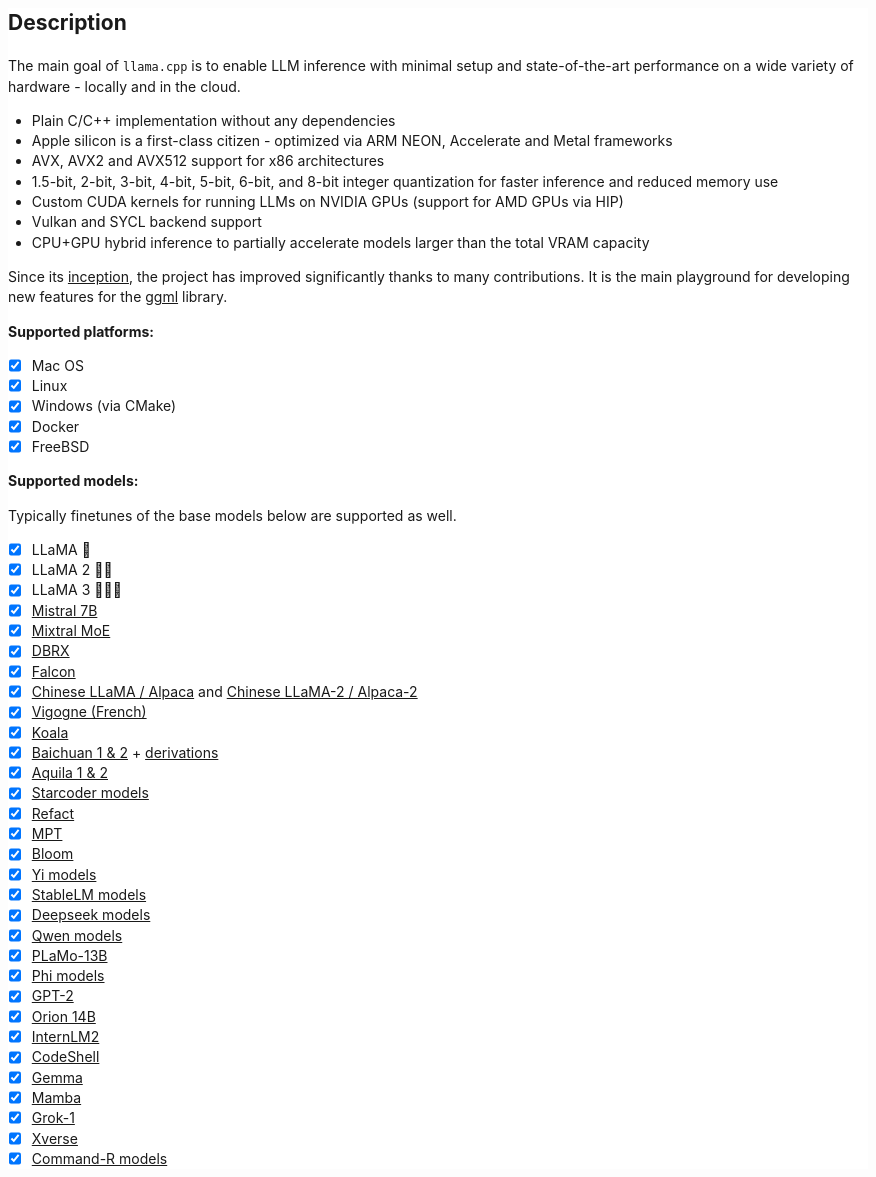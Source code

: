 ## Description

The main goal of `llama.cpp` is to enable LLM inference with minimal setup and state-of-the-art performance on a wide
variety of hardware - locally and in the cloud.

- Plain C/C++ implementation without any dependencies
- Apple silicon is a first-class citizen - optimized via ARM NEON, Accelerate and Metal frameworks
- AVX, AVX2 and AVX512 support for x86 architectures
- 1.5-bit, 2-bit, 3-bit, 4-bit, 5-bit, 6-bit, and 8-bit integer quantization for faster inference and reduced memory use
- Custom CUDA kernels for running LLMs on NVIDIA GPUs (support for AMD GPUs via HIP)
- Vulkan and SYCL backend support
- CPU+GPU hybrid inference to partially accelerate models larger than the total VRAM capacity

Since its [inception](https://github.com/ggerganov/llama.cpp/issues/33#issuecomment-1465108022), the project has
improved significantly thanks to many contributions. It is the main playground for developing new features for the
[ggml](https://github.com/ggerganov/ggml) library.

**Supported platforms:**

- [X] Mac OS
- [X] Linux
- [X] Windows (via CMake)
- [X] Docker
- [X] FreeBSD

**Supported models:**

Typically finetunes of the base models below are supported as well.

- [X] LLaMA 🦙
- [x] LLaMA 2 🦙🦙
- [x] LLaMA 3 🦙🦙🦙
- [X] [Mistral 7B](https://huggingface.co/mistralai/Mistral-7B-v0.1)
- [x] [Mixtral MoE](https://huggingface.co/models?search=mistral-ai/Mixtral)
- [x] [DBRX](https://huggingface.co/databricks/dbrx-instruct)
- [X] [Falcon](https://huggingface.co/models?search=tiiuae/falcon)
- [X] [Chinese LLaMA / Alpaca](https://github.com/ymcui/Chinese-LLaMA-Alpaca) and [Chinese LLaMA-2 / Alpaca-2](https://github.com/ymcui/Chinese-LLaMA-Alpaca-2)
- [X] [Vigogne (French)](https://github.com/bofenghuang/vigogne)
- [X] [Koala](https://bair.berkeley.edu/blog/2023/04/03/koala/)
- [X] [Baichuan 1 & 2](https://huggingface.co/models?search=baichuan-inc/Baichuan) + [derivations](https://huggingface.co/hiyouga/baichuan-7b-sft)
- [X] [Aquila 1 & 2](https://huggingface.co/models?search=BAAI/Aquila)
- [X] [Starcoder models](https://github.com/ggerganov/llama.cpp/pull/3187)
- [X] [Refact](https://huggingface.co/smallcloudai/Refact-1_6B-fim)
- [X] [MPT](https://github.com/ggerganov/llama.cpp/pull/3417)
- [X] [Bloom](https://github.com/ggerganov/llama.cpp/pull/3553)
- [x] [Yi models](https://huggingface.co/models?search=01-ai/Yi)
- [X] [StableLM models](https://huggingface.co/stabilityai)
- [x] [Deepseek models](https://huggingface.co/models?search=deepseek-ai/deepseek)
- [x] [Qwen models](https://huggingface.co/models?search=Qwen/Qwen)
- [x] [PLaMo-13B](https://github.com/ggerganov/llama.cpp/pull/3557)
- [x] [Phi models](https://huggingface.co/models?search=microsoft/phi)
- [x] [GPT-2](https://huggingface.co/gpt2)
- [x] [Orion 14B](https://github.com/ggerganov/llama.cpp/pull/5118)
- [x] [InternLM2](https://huggingface.co/models?search=internlm2)
- [x] [CodeShell](https://github.com/WisdomShell/codeshell)
- [x] [Gemma](https://ai.google.dev/gemma)
- [x] [Mamba](https://github.com/state-spaces/mamba)
- [x] [Grok-1](https://huggingface.co/keyfan/grok-1-hf)
- [x] [Xverse](https://huggingface.co/models?search=xverse)
- [x] [Command-R models](https://huggingface.co/models?search=CohereForAI/c4ai-command-r)